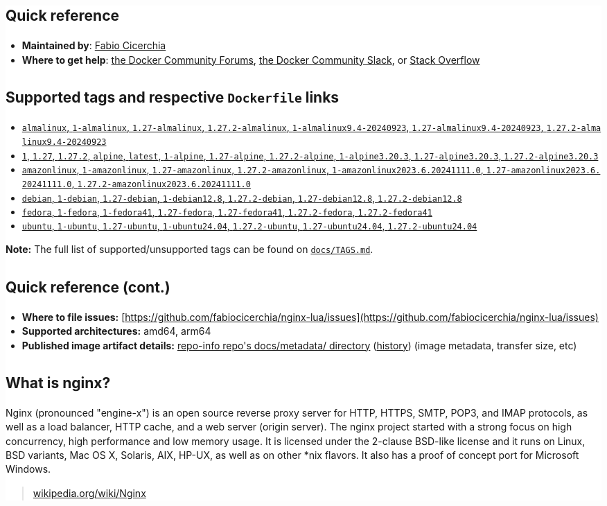 ## Quick reference

- **Maintained by**: [Fabio Cicerchia](https://github.com/fabiocicerchia)
- **Where to get help**: [the Docker Community Forums](https://forums.docker.com/), [the Docker Community Slack](https://dockr.ly/slack), or [Stack Overflow](https://stackoverflow.com/search?tab=newest&q=docker)

## Supported tags and respective `Dockerfile` links


- [`almalinux`, `1-almalinux`, `1.27-almalinux`, `1.27.2-almalinux`, `1-almalinux9.4-20240923`, `1.27-almalinux9.4-20240923`, `1.27.2-almalinux9.4-20240923`](https://github.com/fabiocicerchia/nginx-lua/blob/main/nginx/1.27.2/almalinux/9.4-20240923/Dockerfile)
- [`1`, `1.27`, `1.27.2`, `alpine`, `latest`, `1-alpine`, `1.27-alpine`, `1.27.2-alpine`, `1-alpine3.20.3`, `1.27-alpine3.20.3`, `1.27.2-alpine3.20.3`](https://github.com/fabiocicerchia/nginx-lua/blob/main/nginx/1.27.2/alpine/3.20.3/Dockerfile)
- [`amazonlinux`, `1-amazonlinux`, `1.27-amazonlinux`, `1.27.2-amazonlinux`, `1-amazonlinux2023.6.20241111.0`, `1.27-amazonlinux2023.6.20241111.0`, `1.27.2-amazonlinux2023.6.20241111.0`](https://github.com/fabiocicerchia/nginx-lua/blob/main/nginx/1.27.2/amazonlinux/2023.6.20241111.0/Dockerfile)
- [`debian`, `1-debian`, `1.27-debian`, `1-debian12.8`, `1.27.2-debian`, `1.27-debian12.8`, `1.27.2-debian12.8`](https://github.com/fabiocicerchia/nginx-lua/blob/main/nginx/1.27.2/debian/12.8/Dockerfile)
- [`fedora`, `1-fedora`, `1-fedora41`, `1.27-fedora`, `1.27-fedora41`, `1.27.2-fedora`, `1.27.2-fedora41`](https://github.com/fabiocicerchia/nginx-lua/blob/main/nginx/1.27.2/fedora/41/Dockerfile)
- [`ubuntu`, `1-ubuntu`, `1.27-ubuntu`, `1-ubuntu24.04`, `1.27.2-ubuntu`, `1.27-ubuntu24.04`, `1.27.2-ubuntu24.04`](https://github.com/fabiocicerchia/nginx-lua/blob/main/nginx/1.27.2/ubuntu/24.04/Dockerfile)


**Note:** The full list of supported/unsupported tags can be found on [`docs/TAGS.md`](https://github.com/fabiocicerchia/nginx-lua/blob/main/docs/TAGS.md).

## Quick reference (cont.)

- **Where to file issues:** [https://github.com/fabiocicerchia/nginx-lua/issues](https://github.com/fabiocicerchia/nginx-lua/issues)
- **Supported architectures:** amd64, arm64
- **Published image artifact details:** [repo-info repo's docs/metadata/ directory](https://github.com/fabiocicerchia/nginx-lua/tree/main/docs/examples) ([history](https://github.com/fabiocicerchia/nginx-lua/commits/main/docs/metadata)) (image metadata, transfer size, etc)

## What is nginx?

Nginx (pronounced "engine-x") is an open source reverse proxy server for HTTP, HTTPS, SMTP, POP3, and IMAP protocols, as well as a load balancer, HTTP cache, and a web server (origin server). The nginx project started with a strong focus on high concurrency, high performance and low memory usage. It is licensed under the 2-clause BSD-like license and it runs on Linux, BSD variants, Mac OS X, Solaris, AIX, HP-UX, as well as on other *nix flavors. It also has a proof of concept port for Microsoft Windows.

> [wikipedia.org/wiki/Nginx](https://en.wikipedia.org/wiki/Nginx)
